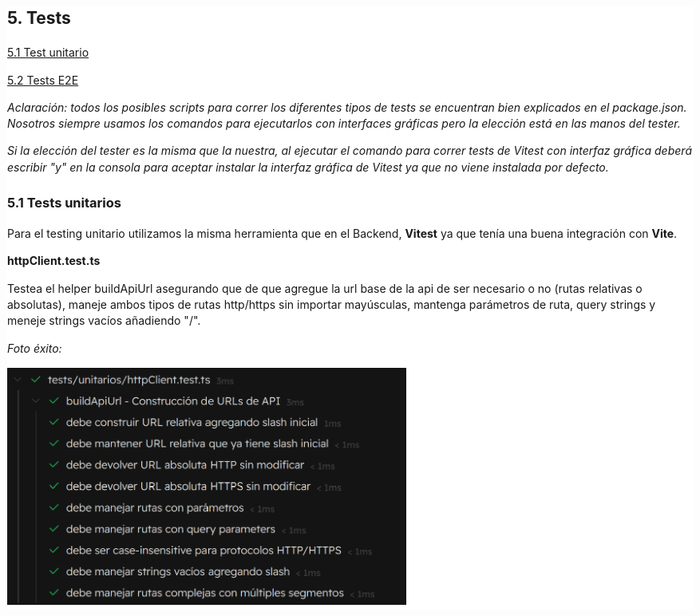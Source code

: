 
## 5. Tests

<a href="#51-test-unitario"><u>5.1 Test unitario</u></a>

<a href="#52-tests-e2e"><u>5.2 Tests E2E</u></a>

_Aclaración: todos los posibles scripts para correr los diferentes tipos de tests se encuentran bien explicados en el package.json. Nosotros siempre usamos los comandos para ejecutarlos con interfaces gráficas pero la elección está en las manos del tester._

 _Si la elección del tester es la misma que la nuestra, al ejecutar el comando para correr tests de Vitest con interfaz gráfica deberá escribir "y" en la consola para aceptar instalar la interfaz gráfica de Vitest ya que no viene instalada por defecto._

### 5.1 Tests unitarios

Para el testing unitario utilizamos la misma herramienta que en el Backend, **Vitest** ya que tenía una buena integración con **Vite**.

**httpClient.test.ts**

Testea el helper buildApiUrl asegurando que de que agregue la url base de la api de ser necesario o no (rutas relativas o absolutas), maneje ambos tipos de rutas http/https sin importar mayúsculas, mantenga parámetros de ruta, query strings y meneje strings vacíos añadiendo "/".

_Foto éxito:_

<img src="./my-app/src/assets/fotos-tests/httpclient.test.ts.png" alt="Foto test" width="500" />
